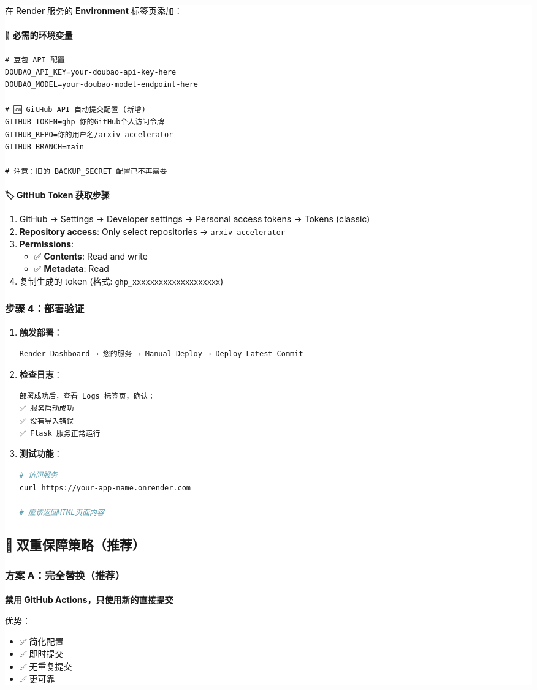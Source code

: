 在 Render 服务的 **Environment** 标签页添加：

#### 🔐 必需的环境变量
```env
# 豆包 API 配置
DOUBAO_API_KEY=your-doubao-api-key-here
DOUBAO_MODEL=your-doubao-model-endpoint-here

# 🆕 GitHub API 自动提交配置 (新增)
GITHUB_TOKEN=ghp_你的GitHub个人访问令牌
GITHUB_REPO=你的用户名/arxiv-accelerator
GITHUB_BRANCH=main

# 注意：旧的 BACKUP_SECRET 配置已不再需要
```

#### 🏷️ GitHub Token 获取步骤
1. GitHub → Settings → Developer settings → Personal access tokens → Tokens (classic)
2. **Repository access**: Only select repositories → `arxiv-accelerator`
3. **Permissions**: 
   - ✅ **Contents**: Read and write
   - ✅ **Metadata**: Read
4. 复制生成的 token (格式: `ghp_xxxxxxxxxxxxxxxxxxxx`)

### 步骤 4：部署验证

1. **触发部署**：
   ```
   Render Dashboard → 您的服务 → Manual Deploy → Deploy Latest Commit
   ```

2. **检查日志**：
   ```
   部署成功后，查看 Logs 标签页，确认：
   ✅ 服务启动成功
   ✅ 没有导入错误
   ✅ Flask 服务正常运行
   ```

3. **测试功能**：
   ```bash
   # 访问服务
   curl https://your-app-name.onrender.com
   
   # 应该返回HTML页面内容
   ```

## 🔄 双重保障策略（推荐）

### 方案 A：完全替换（推荐）
**禁用 GitHub Actions，只使用新的直接提交**

优势：
- ✅ 简化配置
- ✅ 即时提交
- ✅ 无重复提交
- ✅ 更可靠
